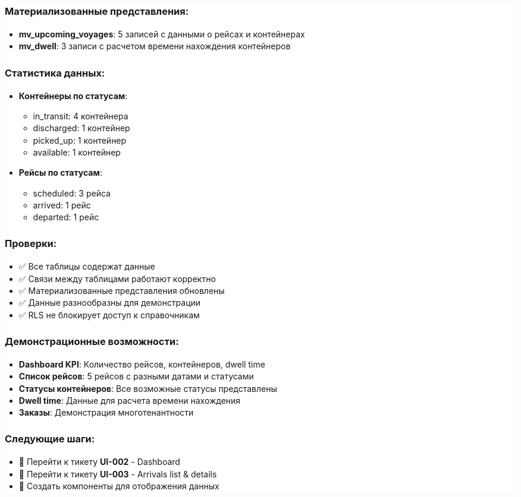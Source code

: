 ### Материализованные представления:
- **mv_upcoming_voyages**: 5 записей с данными о рейсах и контейнерах
- **mv_dwell**: 3 записи с расчетом времени нахождения контейнеров

### Статистика данных:
- **Контейнеры по статусам**:
  - in_transit: 4 контейнера
  - discharged: 1 контейнер
  - picked_up: 1 контейнер
  - available: 1 контейнер

- **Рейсы по статусам**:
  - scheduled: 3 рейса
  - arrived: 1 рейс
  - departed: 1 рейс

### Проверки:
- ✅ Все таблицы содержат данные
- ✅ Связи между таблицами работают корректно
- ✅ Материализованные представления обновлены
- ✅ Данные разнообразны для демонстрации
- ✅ RLS не блокирует доступ к справочникам

### Демонстрационные возможности:
- **Dashboard KPI**: Количество рейсов, контейнеров, dwell time
- **Список рейсов**: 5 рейсов с разными датами и статусами
- **Статусы контейнеров**: Все возможные статусы представлены
- **Dwell time**: Данные для расчета времени нахождения
- **Заказы**: Демонстрация многотенантности

### Следующие шаги:
- 🎯 Перейти к тикету **UI-002** - Dashboard
- 🎯 Перейти к тикету **UI-003** - Arrivals list & details
- 🎯 Создать компоненты для отображения данных
